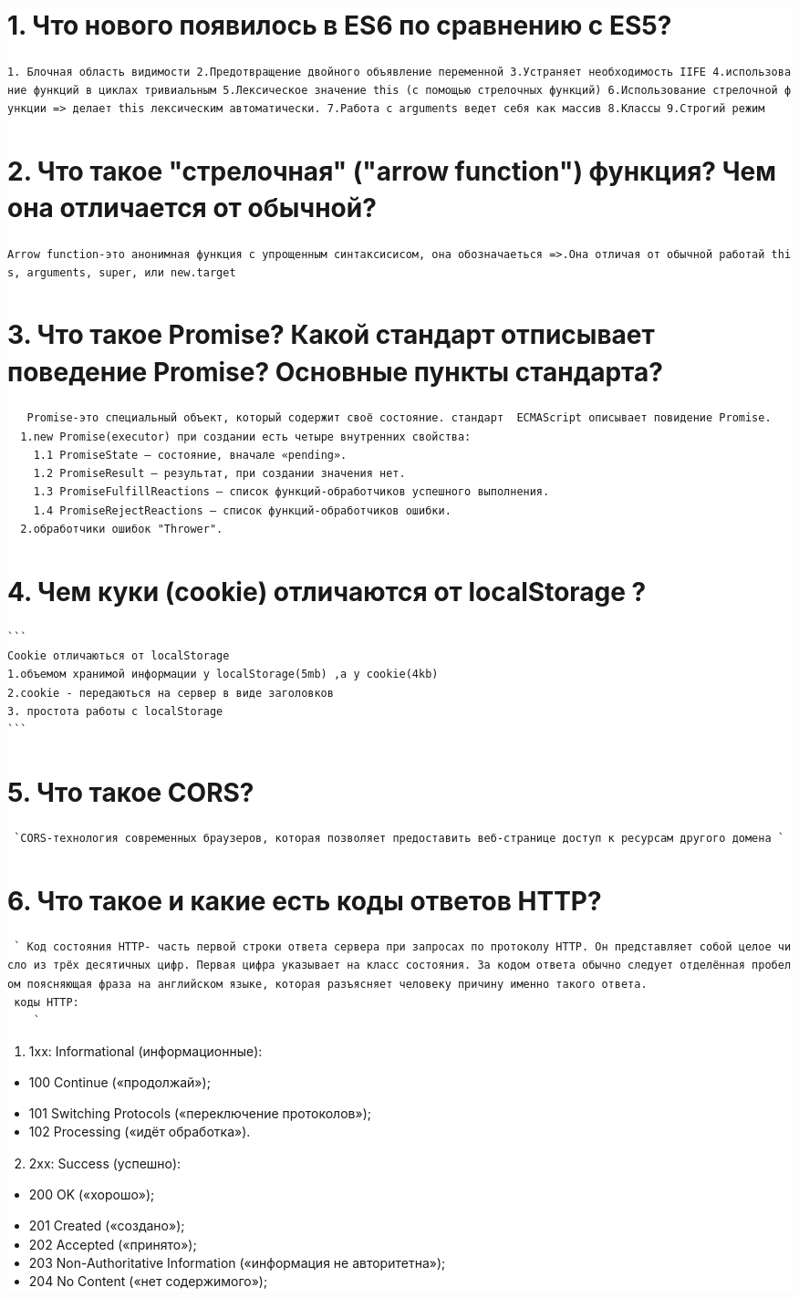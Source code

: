 # 1. Что нового появилось в ES6 по сравнению с ES5?
 `1. Блочная область видимости
  2.Предотвращение двойного объявление переменной
  3.Устраняет необходимость IIFE
  4.использование функций в циклах тривиальным
  5.Лексическое значение this (с помощью стрелочных функций)
  6.Использование стрелочной функции => делает this лексическим автоматически.
  7.Работа с arguments ведет себя как массив
  8.Классы
  9.Строгий режим
  `
# 2. Что такое "стрелочная" ("arrow function") функция? Чем она отличается от обычной?
  `Arrow function-это анонимная функция с упрощенным синтаксисисом, она обозначаеться =>.Она отличая от обычной работай this, arguments, super, или new.target`
# 3. Что такое Promise? Какой стандарт отписывает поведение Promise? Основные пункты стандарта?
  ```
     Promise-это специальный объект, который содержит своё состояние. стандарт  ECMAScript описывает повидение Promise.
    1.new Promise(executor) при создании есть четыре внутренних свойства:
      1.1 PromiseState – состояние, вначале «pending».
      1.2 PromiseResult – результат, при создании значения нет.
      1.3 PromiseFulfillReactions – список функций-обработчиков успешного выполнения.
      1.4 PromiseRejectReactions – список функций-обработчиков ошибки.
    2.обработчики ошибок "Thrower".
  ```
# 4. Чем куки (cookie) отличаются от localStorage ?
    ```
    Сookie отличаються от localStorage
    1.объемом хранимой информации у localStorage(5mb) ,a y cookie(4kb)
    2.cookie - передаються на сервер в виде заголовков 
    3. простота работы с localStorage
    ```
# 5. Что такое CORS?
     `CORS-технология современных браузеров, которая позволяет предоставить веб-странице доступ к ресурсам другого домена `
# 6. Что такое и какие есть коды ответов HTTP?
     ` Код состояния HTTP- часть первой строки ответа сервера при запросах по протоколу HTTP. Он представляет собой целое число из трёх десятичных цифр. Первая цифра указывает на класс состояния. За кодом ответа обычно следует отделённая пробелом поясняющая фраза на английском языке, которая разъясняет человеку причину именно такого ответа.
     коды HTTP:
        `
1.  1xx: Informational (информационные):
*    100 Continue («продолжай»);
-    101 Switching Protocols («переключение протоколов»);
-    102 Processing («идёт обработка»).
2.  2xx: Success (успешно):
*    200 OK («хорошо»);
-    201 Created («создано»);
-    202 Accepted («принято»);
-    203 Non-Authoritative Information («информация не авторитетна»);
-    204 No Content («нет содержимого»);